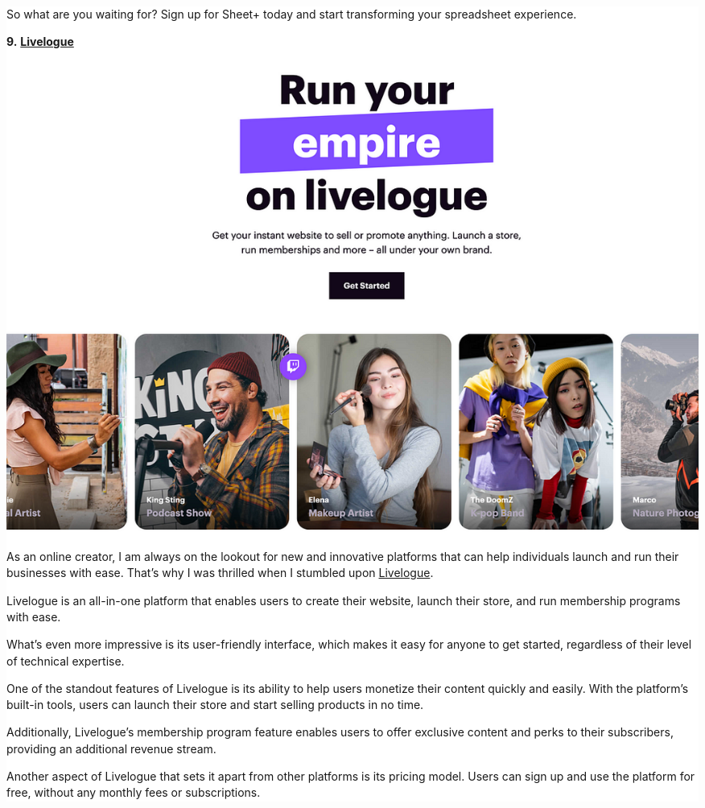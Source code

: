 So what are you waiting for? Sign up for Sheet+ today and start transforming your spreadsheet experience.

**9\.** [**Livelogue**](https://www.livelogue.com/)

![](10-BU-XM0YCCngJK3E-0JGQ.png)

As an online creator, I am always on the lookout for new and innovative platforms that can help individuals launch and run their businesses with ease. That’s why I was thrilled when I stumbled upon [Livelogue](https://www.livelogue.com/).

Livelogue is an all-in-one platform that enables users to create their website, launch their store, and run membership programs with ease.

What’s even more impressive is its user-friendly interface, which makes it easy for anyone to get started, regardless of their level of technical expertise.

One of the standout features of Livelogue is its ability to help users monetize their content quickly and easily. With the platform’s built-in tools, users can launch their store and start selling products in no time.

Additionally, Livelogue’s membership program feature enables users to offer exclusive content and perks to their subscribers, providing an additional revenue stream.

Another aspect of Livelogue that sets it apart from other platforms is its pricing model. Users can sign up and use the platform for free, without any monthly fees or subscriptions.
